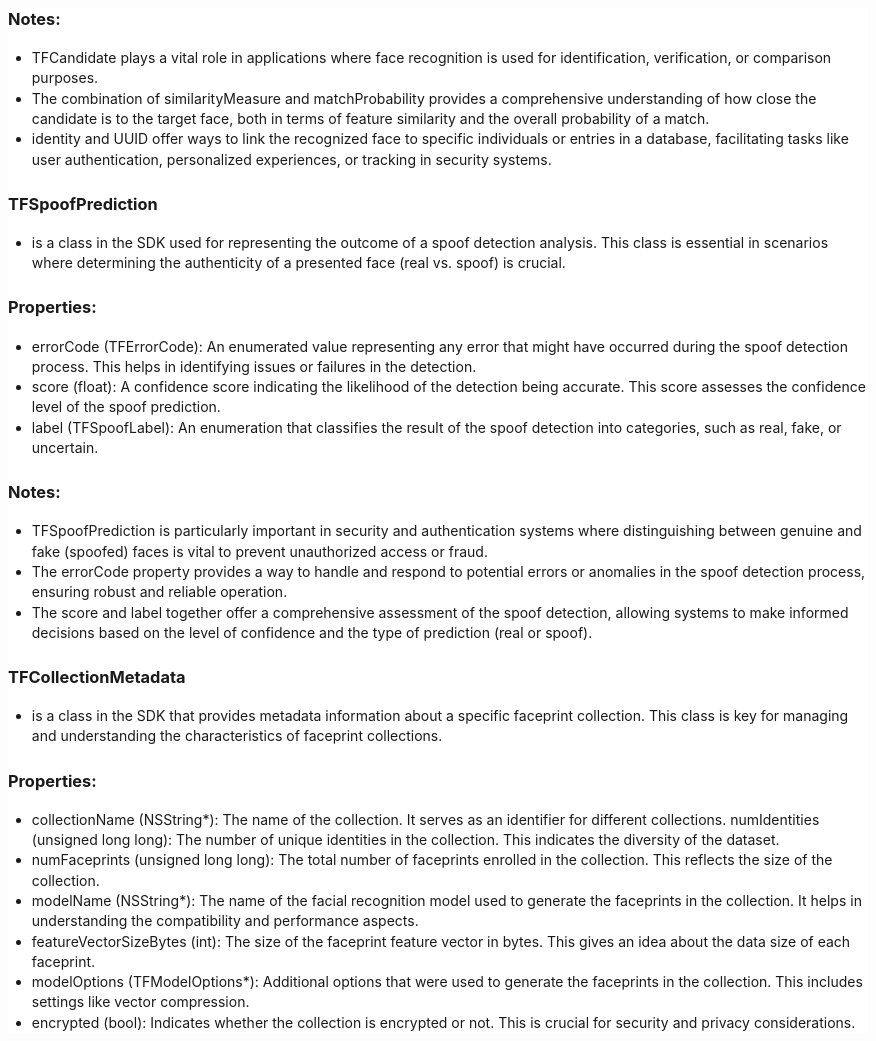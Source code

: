 ### Notes:
* TFCandidate plays a vital role in applications where face recognition is used for identification, verification, or comparison purposes.
* The combination of similarityMeasure and matchProbability provides a comprehensive understanding of how close the candidate is to the target face, both in terms of feature similarity and the overall probability of a match.
* identity and UUID offer ways to link the recognized face to specific individuals or entries in a database, facilitating tasks like user authentication, personalized experiences, or tracking in security systems.

### TFSpoofPrediction
- is a class in the SDK used for representing the outcome of a spoof detection analysis. This class is essential in scenarios where determining the authenticity of a presented face (real vs. spoof) is crucial.

### Properties:
* errorCode (TFErrorCode): An enumerated value representing any error that might have occurred during the spoof detection process. This helps in identifying issues or failures in the detection.
* score (float): A confidence score indicating the likelihood of the detection being accurate. This score assesses the confidence level of the spoof prediction.
* label (TFSpoofLabel): An enumeration that classifies the result of the spoof detection into categories, such as real, fake, or uncertain.

### Notes:
* TFSpoofPrediction is particularly important in security and authentication systems where distinguishing between genuine and fake (spoofed) faces is vital to prevent unauthorized access or fraud.
* The errorCode property provides a way to handle and respond to potential errors or anomalies in the spoof detection process, ensuring robust and reliable operation.
* The score and label together offer a comprehensive assessment of the spoof detection, allowing systems to make informed decisions based on the level of confidence and the type of prediction (real or spoof).

### TFCollectionMetadata
- is a class in the SDK that provides metadata information about a specific faceprint collection. This class is key for managing and understanding the characteristics of faceprint collections.

### Properties:
* collectionName (NSString*): The name of the collection. It serves as an identifier for different collections.
numIdentities (unsigned long long): The number of unique identities in the collection. This indicates the diversity of the dataset.
* numFaceprints (unsigned long long): The total number of faceprints enrolled in the collection. This reflects the size of the collection.
* modelName (NSString*): The name of the facial recognition model used to generate the faceprints in the collection. It helps in understanding the compatibility and performance aspects.
* featureVectorSizeBytes (int): The size of the faceprint feature vector in bytes. This gives an idea about the data size of each faceprint.
* modelOptions (TFModelOptions*): Additional options that were used to generate the faceprints in the collection. This includes settings like vector compression.
* encrypted (bool): Indicates whether the collection is encrypted or not. This is crucial for security and privacy considerations.
